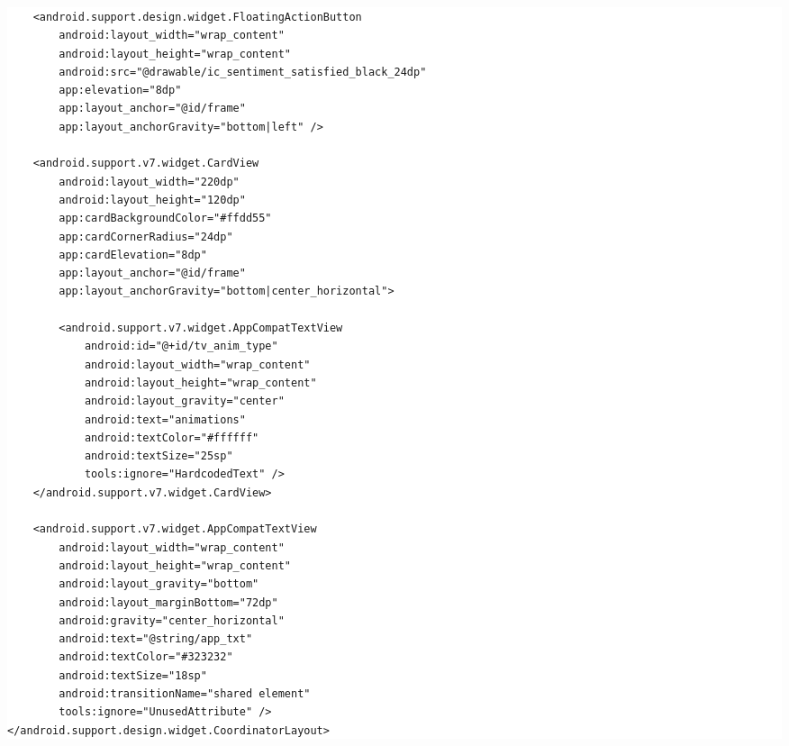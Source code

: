 	    <android.support.design.widget.FloatingActionButton
	        android:layout_width="wrap_content"
	        android:layout_height="wrap_content"
	        android:src="@drawable/ic_sentiment_satisfied_black_24dp"
	        app:elevation="8dp"
	        app:layout_anchor="@id/frame"
	        app:layout_anchorGravity="bottom|left" />
	 
	    <android.support.v7.widget.CardView
	        android:layout_width="220dp"
	        android:layout_height="120dp"
	        app:cardBackgroundColor="#ffdd55"
	        app:cardCornerRadius="24dp"
	        app:cardElevation="8dp"
	        app:layout_anchor="@id/frame"
	        app:layout_anchorGravity="bottom|center_horizontal">
	 
	        <android.support.v7.widget.AppCompatTextView
	            android:id="@+id/tv_anim_type"
	            android:layout_width="wrap_content"
	            android:layout_height="wrap_content"
	            android:layout_gravity="center"
	            android:text="animations"
	            android:textColor="#ffffff"
	            android:textSize="25sp"
	            tools:ignore="HardcodedText" />
	    </android.support.v7.widget.CardView>
	 
	    <android.support.v7.widget.AppCompatTextView
	        android:layout_width="wrap_content"
	        android:layout_height="wrap_content"
	        android:layout_gravity="bottom"
	        android:layout_marginBottom="72dp"
	        android:gravity="center_horizontal"
	        android:text="@string/app_txt"
	        android:textColor="#323232"
	        android:textSize="18sp"
	        android:transitionName="shared element"
	        tools:ignore="UnusedAttribute" />
	</android.support.design.widget.CoordinatorLayout>
